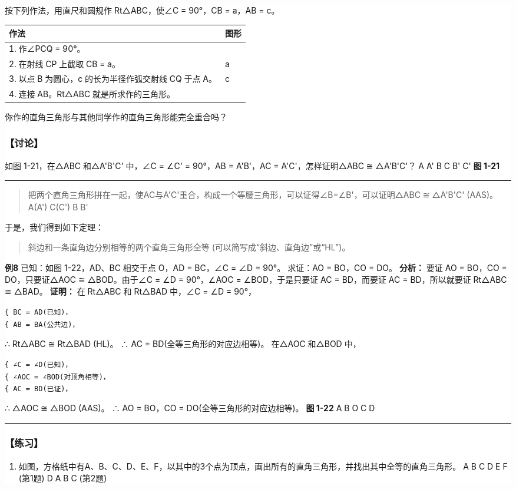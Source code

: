 按下列作法，用直尺和圆规作 Rt△ABC，使∠C = 90°，CB = a，AB = c。

| 作法 | 图形 |
| :--- | :--- |
| 1. 作∠PCQ = 90°。 | |
| 2. 在射线 CP 上截取 CB = a。 | a |
| 3. 以点 B 为圆心，c 的长为半径作弧交射线 CQ 于点 A。 | c |
| 4. 连接 AB。Rt△ABC 就是所求作的三角形。 | |

你作的直角三角形与其他同学作的直角三角形能完全重合吗？

### 【讨论】

如图 1-21，在△ABC 和△A'B'C' 中，∠C = ∠C' = 90°，AB = A'B'，AC = A'C'，怎样证明△ABC ≅ △A'B'C'？
A A' B C B' C'
**图 1-21**

---
> 把两个直角三角形拼在一起，使AC与A'C'重合，构成一个等腰三角形，可以证得∠B=∠B'，可以证明△ABC ≅ △A'B'C' (AAS)。
> A(A') C(C') B B'

于是，我们得到如下定理：

> 斜边和一条直角边分别相等的两个直角三角形全等 (可以简写成“斜边、直角边”或“HL”)。

**例8** 已知：如图 1-22，AD、BC 相交于点 O，AD = BC，∠C = ∠D = 90°。
求证：AO = BO，CO = DO。
**分析：** 要证 AO = BO，CO = DO，只要证△AOC ≅ △BOD。由于∠C = ∠D = 90°，∠AOC = ∠BOD，于是只要证 AC = BD，而要证 AC = BD，所以就要证 Rt△ABC ≅ △BAD。
**证明：** 在 Rt△ABC 和 Rt△BAD 中，∠C = ∠D = 90°，
```
{ BC = AD(已知)，
{ AB = BA(公共边)，
```
∴ Rt△ABC ≅ Rt△BAD (HL)。
∴ AC = BD(全等三角形的对应边相等)。
在△AOC 和△BOD 中，
```
{ ∠C = ∠D(已知)，
{ ∠AOC = ∠BOD(对顶角相等)，
{ AC = BD(已证)，
```
∴ △AOC ≅ △BOD (AAS)。
∴ AO = BO，CO = DO(全等三角形的对应边相等)。
**图 1-22** A B O C D

---
### 【练习】

1. 如图，方格纸中有A、B、C、D、E、F，以其中的3个点为顶点，画出所有的直角三角形，并找出其中全等的直角三角形。
   A B C D E F
   (第1题)
   D A B C
   (第2题)
